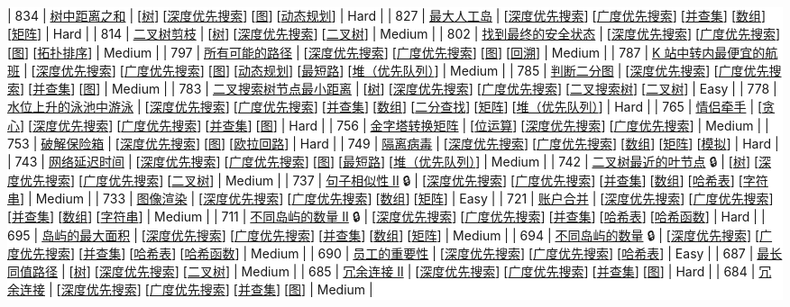 | 834 | [树中距离之和](../../problems/sum-of-distances-in-tree) | [[树](../tree/README.md)] [[深度优先搜索](../depth-first-search/README.md)] [[图](../graph/README.md)] [[动态规划](../dynamic-programming/README.md)]  | Hard |
| 827 | [最大人工岛](../../problems/making-a-large-island) | [[深度优先搜索](../depth-first-search/README.md)] [[广度优先搜索](../breadth-first-search/README.md)] [[并查集](../union-find/README.md)] [[数组](../array/README.md)] [[矩阵](../matrix/README.md)]  | Hard |
| 814 | [二叉树剪枝](../../problems/binary-tree-pruning) | [[树](../tree/README.md)] [[深度优先搜索](../depth-first-search/README.md)] [[二叉树](../binary-tree/README.md)]  | Medium |
| 802 | [找到最终的安全状态](../../problems/find-eventual-safe-states) | [[深度优先搜索](../depth-first-search/README.md)] [[广度优先搜索](../breadth-first-search/README.md)] [[图](../graph/README.md)] [[拓扑排序](../topological-sort/README.md)]  | Medium |
| 797 | [所有可能的路径](../../problems/all-paths-from-source-to-target) | [[深度优先搜索](../depth-first-search/README.md)] [[广度优先搜索](../breadth-first-search/README.md)] [[图](../graph/README.md)] [[回溯](../backtracking/README.md)]  | Medium |
| 787 | [K 站中转内最便宜的航班](../../problems/cheapest-flights-within-k-stops) | [[深度优先搜索](../depth-first-search/README.md)] [[广度优先搜索](../breadth-first-search/README.md)] [[图](../graph/README.md)] [[动态规划](../dynamic-programming/README.md)] [[最短路](../shortest-path/README.md)] [[堆（优先队列）](../heap-priority-queue/README.md)]  | Medium |
| 785 | [判断二分图](../../problems/is-graph-bipartite) | [[深度优先搜索](../depth-first-search/README.md)] [[广度优先搜索](../breadth-first-search/README.md)] [[并查集](../union-find/README.md)] [[图](../graph/README.md)]  | Medium |
| 783 | [二叉搜索树节点最小距离](../../problems/minimum-distance-between-bst-nodes) | [[树](../tree/README.md)] [[深度优先搜索](../depth-first-search/README.md)] [[广度优先搜索](../breadth-first-search/README.md)] [[二叉搜索树](../binary-search-tree/README.md)] [[二叉树](../binary-tree/README.md)]  | Easy |
| 778 | [水位上升的泳池中游泳](../../problems/swim-in-rising-water) | [[深度优先搜索](../depth-first-search/README.md)] [[广度优先搜索](../breadth-first-search/README.md)] [[并查集](../union-find/README.md)] [[数组](../array/README.md)] [[二分查找](../binary-search/README.md)] [[矩阵](../matrix/README.md)] [[堆（优先队列）](../heap-priority-queue/README.md)]  | Hard |
| 765 | [情侣牵手](../../problems/couples-holding-hands) | [[贪心](../greedy/README.md)] [[深度优先搜索](../depth-first-search/README.md)] [[广度优先搜索](../breadth-first-search/README.md)] [[并查集](../union-find/README.md)] [[图](../graph/README.md)]  | Hard |
| 756 | [金字塔转换矩阵](../../problems/pyramid-transition-matrix) | [[位运算](../bit-manipulation/README.md)] [[深度优先搜索](../depth-first-search/README.md)] [[广度优先搜索](../breadth-first-search/README.md)]  | Medium |
| 753 | [破解保险箱](../../problems/cracking-the-safe) | [[深度优先搜索](../depth-first-search/README.md)] [[图](../graph/README.md)] [[欧拉回路](../eulerian-circuit/README.md)]  | Hard |
| 749 | [隔离病毒](../../problems/contain-virus) | [[深度优先搜索](../depth-first-search/README.md)] [[广度优先搜索](../breadth-first-search/README.md)] [[数组](../array/README.md)] [[矩阵](../matrix/README.md)] [[模拟](../simulation/README.md)]  | Hard |
| 743 | [网络延迟时间](../../problems/network-delay-time) | [[深度优先搜索](../depth-first-search/README.md)] [[广度优先搜索](../breadth-first-search/README.md)] [[图](../graph/README.md)] [[最短路](../shortest-path/README.md)] [[堆（优先队列）](../heap-priority-queue/README.md)]  | Medium |
| 742 | [二叉树最近的叶节点](../../problems/closest-leaf-in-a-binary-tree) 🔒 | [[树](../tree/README.md)] [[深度优先搜索](../depth-first-search/README.md)] [[广度优先搜索](../breadth-first-search/README.md)] [[二叉树](../binary-tree/README.md)]  | Medium |
| 737 | [句子相似性 II](../../problems/sentence-similarity-ii) 🔒 | [[深度优先搜索](../depth-first-search/README.md)] [[广度优先搜索](../breadth-first-search/README.md)] [[并查集](../union-find/README.md)] [[数组](../array/README.md)] [[哈希表](../hash-table/README.md)] [[字符串](../string/README.md)]  | Medium |
| 733 | [图像渲染](../../problems/flood-fill) | [[深度优先搜索](../depth-first-search/README.md)] [[广度优先搜索](../breadth-first-search/README.md)] [[数组](../array/README.md)] [[矩阵](../matrix/README.md)]  | Easy |
| 721 | [账户合并](../../problems/accounts-merge) | [[深度优先搜索](../depth-first-search/README.md)] [[广度优先搜索](../breadth-first-search/README.md)] [[并查集](../union-find/README.md)] [[数组](../array/README.md)] [[字符串](../string/README.md)]  | Medium |
| 711 | [不同岛屿的数量 II](../../problems/number-of-distinct-islands-ii) 🔒 | [[深度优先搜索](../depth-first-search/README.md)] [[广度优先搜索](../breadth-first-search/README.md)] [[并查集](../union-find/README.md)] [[哈希表](../hash-table/README.md)] [[哈希函数](../hash-function/README.md)]  | Hard |
| 695 | [岛屿的最大面积](../../problems/max-area-of-island) | [[深度优先搜索](../depth-first-search/README.md)] [[广度优先搜索](../breadth-first-search/README.md)] [[并查集](../union-find/README.md)] [[数组](../array/README.md)] [[矩阵](../matrix/README.md)]  | Medium |
| 694 | [不同岛屿的数量](../../problems/number-of-distinct-islands) 🔒 | [[深度优先搜索](../depth-first-search/README.md)] [[广度优先搜索](../breadth-first-search/README.md)] [[并查集](../union-find/README.md)] [[哈希表](../hash-table/README.md)] [[哈希函数](../hash-function/README.md)]  | Medium |
| 690 | [员工的重要性](../../problems/employee-importance) | [[深度优先搜索](../depth-first-search/README.md)] [[广度优先搜索](../breadth-first-search/README.md)] [[哈希表](../hash-table/README.md)]  | Easy |
| 687 | [最长同值路径](../../problems/longest-univalue-path) | [[树](../tree/README.md)] [[深度优先搜索](../depth-first-search/README.md)] [[二叉树](../binary-tree/README.md)]  | Medium |
| 685 | [冗余连接 II](../../problems/redundant-connection-ii) | [[深度优先搜索](../depth-first-search/README.md)] [[广度优先搜索](../breadth-first-search/README.md)] [[并查集](../union-find/README.md)] [[图](../graph/README.md)]  | Hard |
| 684 | [冗余连接](../../problems/redundant-connection) | [[深度优先搜索](../depth-first-search/README.md)] [[广度优先搜索](../breadth-first-search/README.md)] [[并查集](../union-find/README.md)] [[图](../graph/README.md)]  | Medium |